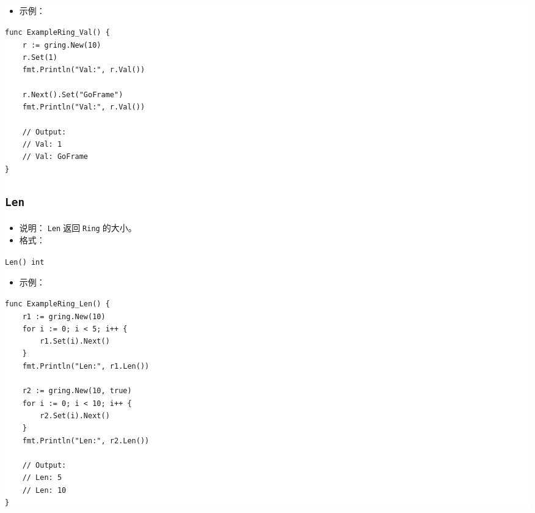 - 示例：








```
func ExampleRing_Val() {
  	r := gring.New(10)
  	r.Set(1)
  	fmt.Println("Val:", r.Val())

  	r.Next().Set("GoFrame")
  	fmt.Println("Val:", r.Val())

  	// Output:
  	// Val: 1
  	// Val: GoFrame
}
```


## `Len`

- 说明： `Len` 返回 `Ring` 的大小。
- 格式：









```
Len() int
```

- 示例：









```
func ExampleRing_Len() {
  	r1 := gring.New(10)
  	for i := 0; i < 5; i++ {
  		r1.Set(i).Next()
  	}
  	fmt.Println("Len:", r1.Len())

  	r2 := gring.New(10, true)
  	for i := 0; i < 10; i++ {
  		r2.Set(i).Next()
  	}
  	fmt.Println("Len:", r2.Len())

  	// Output:
  	// Len: 5
  	// Len: 10
}
```
